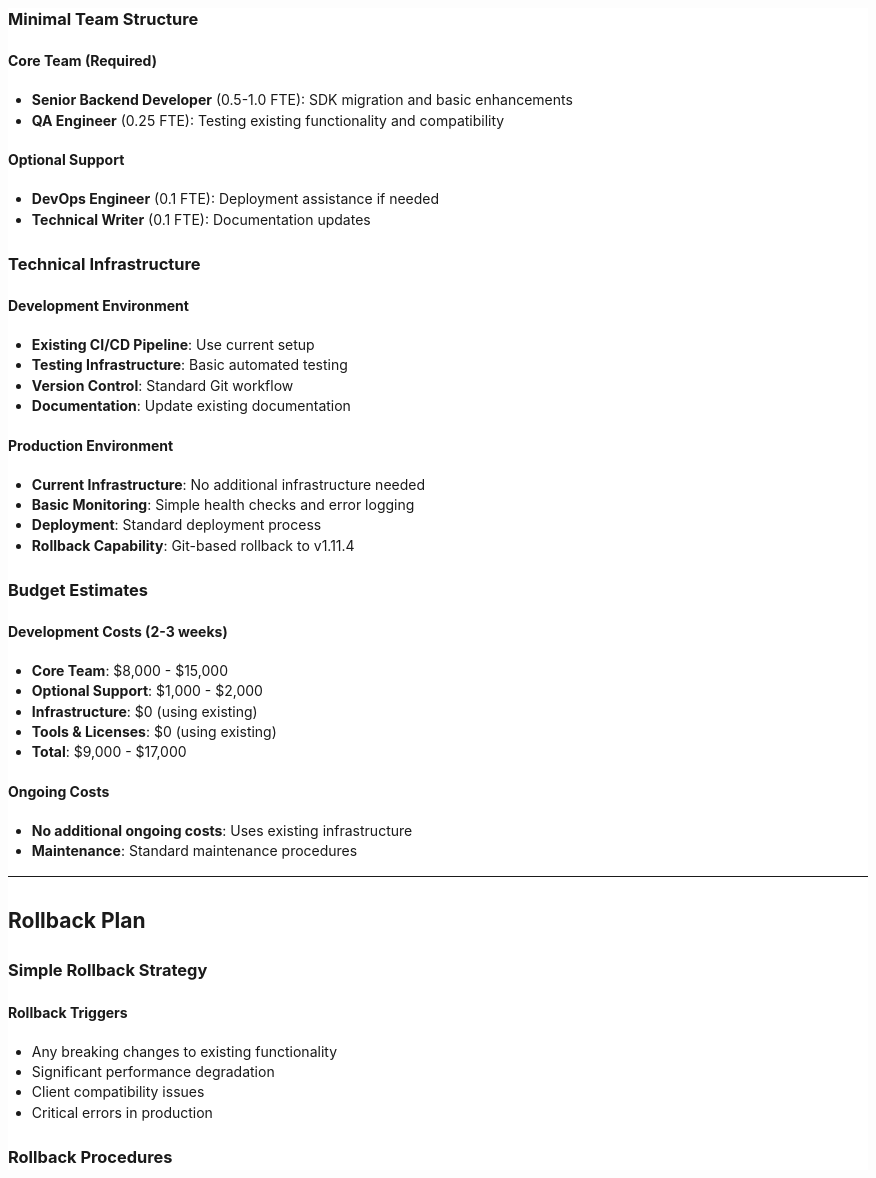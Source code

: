 ### Minimal Team Structure

#### Core Team (Required)
- **Senior Backend Developer** (0.5-1.0 FTE): SDK migration and basic enhancements
- **QA Engineer** (0.25 FTE): Testing existing functionality and compatibility

#### Optional Support
- **DevOps Engineer** (0.1 FTE): Deployment assistance if needed
- **Technical Writer** (0.1 FTE): Documentation updates

### Technical Infrastructure

#### Development Environment
- **Existing CI/CD Pipeline**: Use current setup
- **Testing Infrastructure**: Basic automated testing
- **Version Control**: Standard Git workflow
- **Documentation**: Update existing documentation

#### Production Environment
- **Current Infrastructure**: No additional infrastructure needed
- **Basic Monitoring**: Simple health checks and error logging
- **Deployment**: Standard deployment process
- **Rollback Capability**: Git-based rollback to v1.11.4

### Budget Estimates

#### Development Costs (2-3 weeks)
- **Core Team**: $8,000 - $15,000
- **Optional Support**: $1,000 - $2,000
- **Infrastructure**: $0 (using existing)
- **Tools & Licenses**: $0 (using existing)
- **Total**: $9,000 - $17,000

#### Ongoing Costs
- **No additional ongoing costs**: Uses existing infrastructure
- **Maintenance**: Standard maintenance procedures

---

## Rollback Plan

### Simple Rollback Strategy

#### Rollback Triggers
- Any breaking changes to existing functionality
- Significant performance degradation
- Client compatibility issues
- Critical errors in production

### Rollback Procedures
